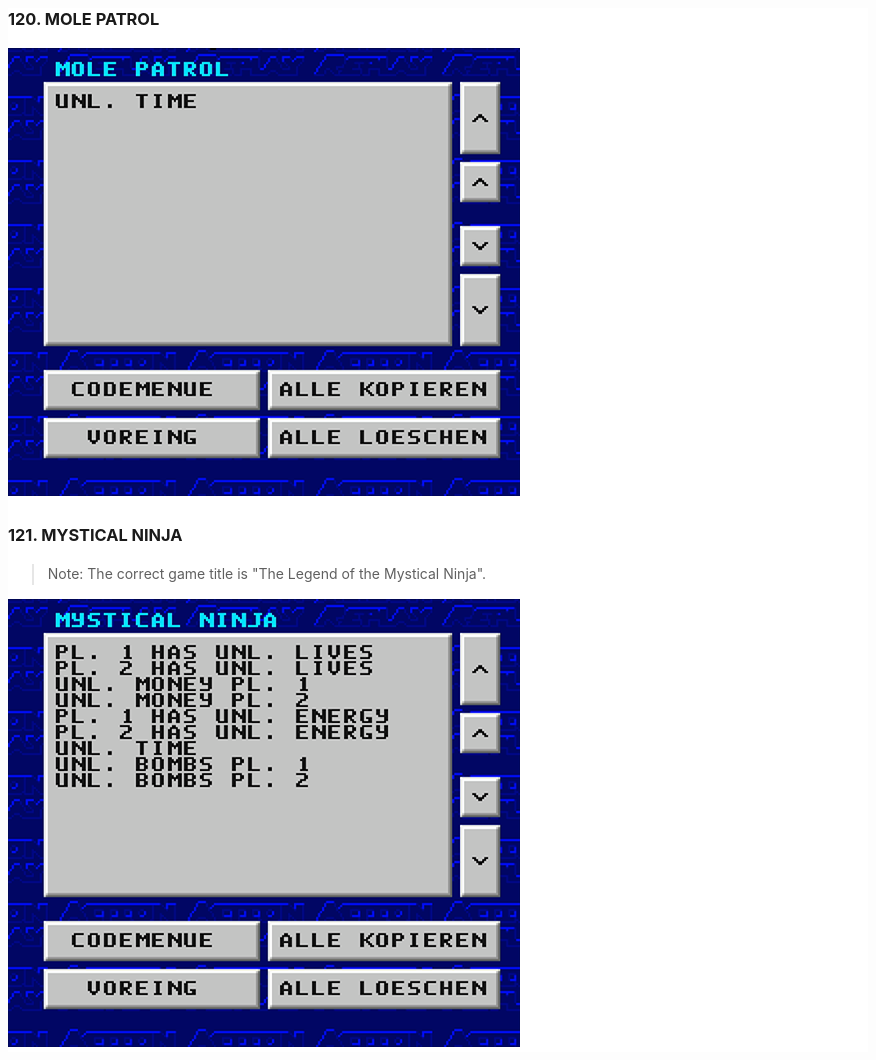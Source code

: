 ### 120. MOLE PATROL
![Mole Patrol](./ui/cheats/120-cheats-mole-patrol-1.png)

### 121. MYSTICAL NINJA
> Note: The correct game title is "The Legend of the Mystical Ninja".

![Mystical Ninja](./ui/cheats/121-cheats-mystical-ninja-9.png)
